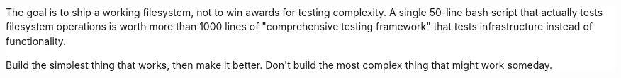 The goal is to ship a working filesystem, not to win awards for testing complexity. A single 50-line bash script that actually tests filesystem operations is worth more than 1000 lines of "comprehensive testing framework" that tests infrastructure instead of functionality.

Build the simplest thing that works, then make it better. Don't build the most complex thing that might work someday.